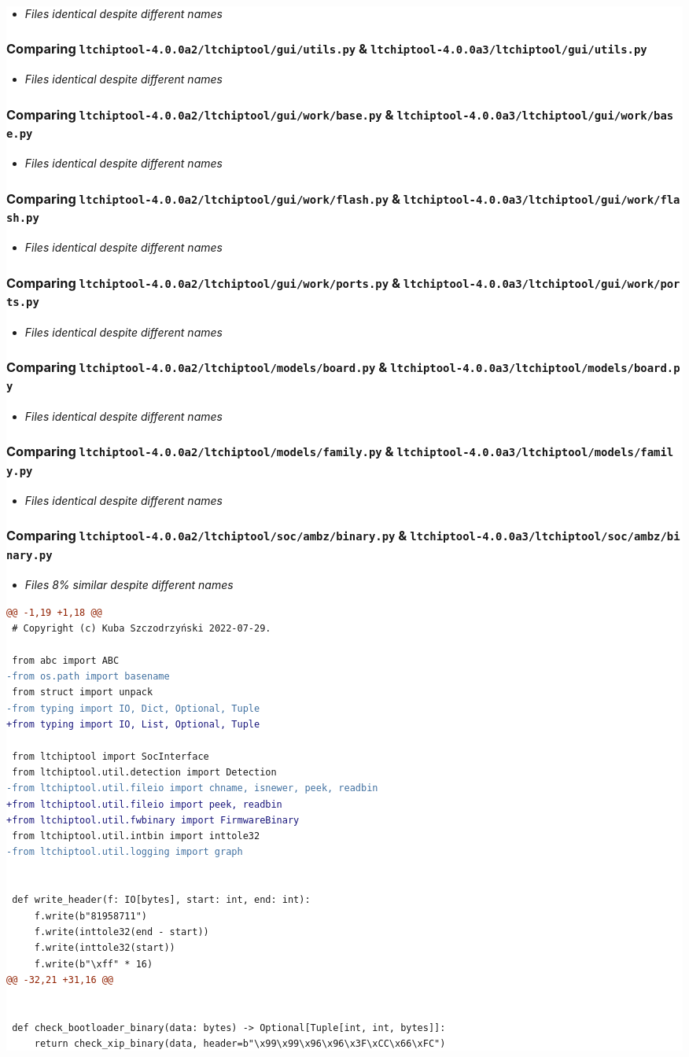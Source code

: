  * *Files identical despite different names*

### Comparing `ltchiptool-4.0.0a2/ltchiptool/gui/utils.py` & `ltchiptool-4.0.0a3/ltchiptool/gui/utils.py`

 * *Files identical despite different names*

### Comparing `ltchiptool-4.0.0a2/ltchiptool/gui/work/base.py` & `ltchiptool-4.0.0a3/ltchiptool/gui/work/base.py`

 * *Files identical despite different names*

### Comparing `ltchiptool-4.0.0a2/ltchiptool/gui/work/flash.py` & `ltchiptool-4.0.0a3/ltchiptool/gui/work/flash.py`

 * *Files identical despite different names*

### Comparing `ltchiptool-4.0.0a2/ltchiptool/gui/work/ports.py` & `ltchiptool-4.0.0a3/ltchiptool/gui/work/ports.py`

 * *Files identical despite different names*

### Comparing `ltchiptool-4.0.0a2/ltchiptool/models/board.py` & `ltchiptool-4.0.0a3/ltchiptool/models/board.py`

 * *Files identical despite different names*

### Comparing `ltchiptool-4.0.0a2/ltchiptool/models/family.py` & `ltchiptool-4.0.0a3/ltchiptool/models/family.py`

 * *Files identical despite different names*

### Comparing `ltchiptool-4.0.0a2/ltchiptool/soc/ambz/binary.py` & `ltchiptool-4.0.0a3/ltchiptool/soc/ambz/binary.py`

 * *Files 8% similar despite different names*

```diff
@@ -1,19 +1,18 @@
 # Copyright (c) Kuba Szczodrzyński 2022-07-29.
 
 from abc import ABC
-from os.path import basename
 from struct import unpack
-from typing import IO, Dict, Optional, Tuple
+from typing import IO, List, Optional, Tuple
 
 from ltchiptool import SocInterface
 from ltchiptool.util.detection import Detection
-from ltchiptool.util.fileio import chname, isnewer, peek, readbin
+from ltchiptool.util.fileio import peek, readbin
+from ltchiptool.util.fwbinary import FirmwareBinary
 from ltchiptool.util.intbin import inttole32
-from ltchiptool.util.logging import graph
 
 
 def write_header(f: IO[bytes], start: int, end: int):
     f.write(b"81958711")
     f.write(inttole32(end - start))
     f.write(inttole32(start))
     f.write(b"\xff" * 16)
@@ -32,21 +31,16 @@
 
 
 def check_bootloader_binary(data: bytes) -> Optional[Tuple[int, int, bytes]]:
     return check_xip_binary(data, header=b"\x99\x99\x96\x96\x3F\xCC\x66\xFC")
```